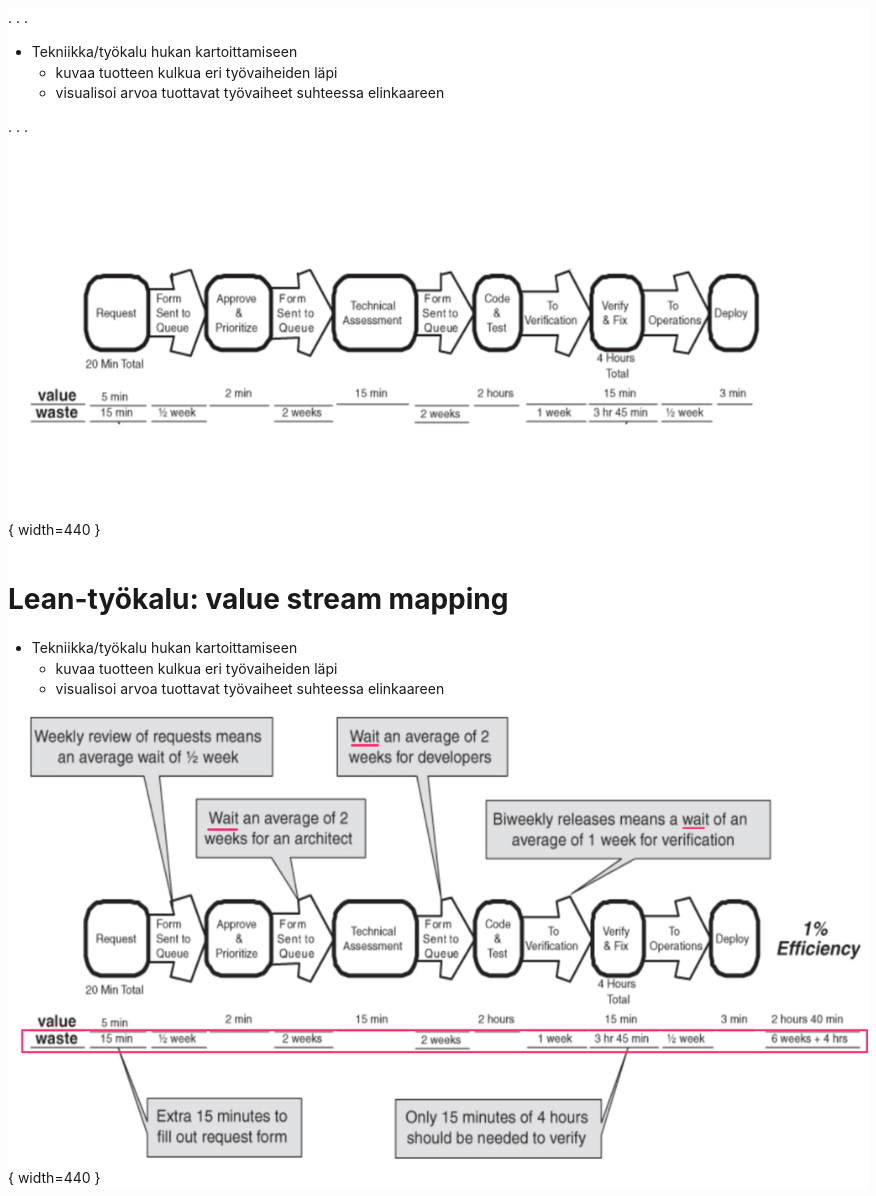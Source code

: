 . . .

- Tekniikka/työkalu hukan kartoittamiseen
  - kuvaa tuotteen kulkua eri työvaiheiden läpi  
  - visualisoi arvoa tuottavat työvaiheet suhteessa elinkaareen
 
. . .

![](./images/5-2a.png){ width=440 }

# Lean-työkalu: value stream mapping

- Tekniikka/työkalu hukan kartoittamiseen
  - kuvaa tuotteen kulkua eri työvaiheiden läpi  
  - visualisoi arvoa tuottavat työvaiheet suhteessa elinkaareen

![](./images/vsm.png){ width=440 }
